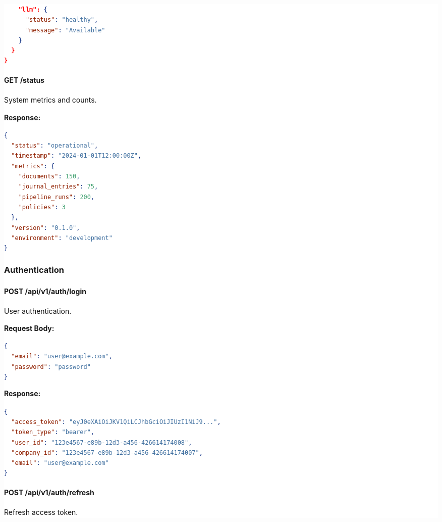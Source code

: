 ```json
    "llm": {
      "status": "healthy",
      "message": "Available"
    }
  }
}
```

#### GET /status
System metrics and counts.

**Response:**
```json
{
  "status": "operational",
  "timestamp": "2024-01-01T12:00:00Z",
  "metrics": {
    "documents": 150,
    "journal_entries": 75,
    "pipeline_runs": 200,
    "policies": 3
  },
  "version": "0.1.0",
  "environment": "development"
}
```

### Authentication

#### POST /api/v1/auth/login
User authentication.

**Request Body:**
```json
{
  "email": "user@example.com",
  "password": "password"
}
```

**Response:**
```json
{
  "access_token": "eyJ0eXAiOiJKV1QiLCJhbGciOiJIUzI1NiJ9...",
  "token_type": "bearer",
  "user_id": "123e4567-e89b-12d3-a456-426614174008",
  "company_id": "123e4567-e89b-12d3-a456-426614174007",
  "email": "user@example.com"
}
```

#### POST /api/v1/auth/refresh
Refresh access token.
